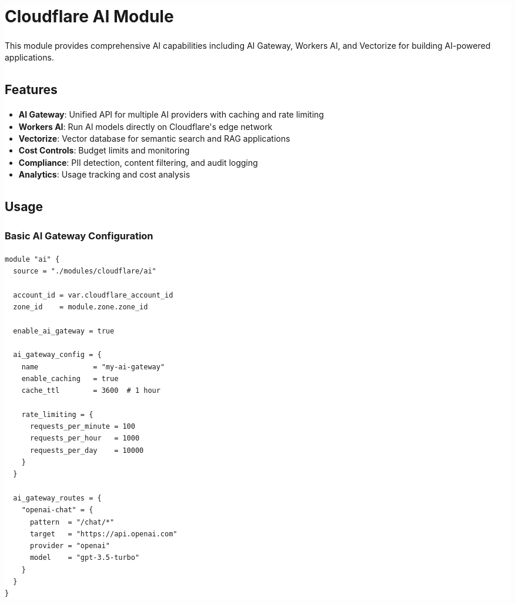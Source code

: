 # Cloudflare AI Module

This module provides comprehensive AI capabilities including AI Gateway, Workers
AI, and Vectorize for building AI-powered applications.

## Features

- **AI Gateway**: Unified API for multiple AI providers with caching and rate
  limiting
- **Workers AI**: Run AI models directly on Cloudflare's edge network
- **Vectorize**: Vector database for semantic search and RAG applications
- **Cost Controls**: Budget limits and monitoring
- **Compliance**: PII detection, content filtering, and audit logging
- **Analytics**: Usage tracking and cost analysis

## Usage

### Basic AI Gateway Configuration

```hcl
module "ai" {
  source = "./modules/cloudflare/ai"

  account_id = var.cloudflare_account_id
  zone_id    = module.zone.zone_id

  enable_ai_gateway = true

  ai_gateway_config = {
    name             = "my-ai-gateway"
    enable_caching   = true
    cache_ttl        = 3600  # 1 hour

    rate_limiting = {
      requests_per_minute = 100
      requests_per_hour   = 1000
      requests_per_day    = 10000
    }
  }

  ai_gateway_routes = {
    "openai-chat" = {
      pattern  = "/chat/*"
      target   = "https://api.openai.com"
      provider = "openai"
      model    = "gpt-3.5-turbo"
    }
  }
}
```

